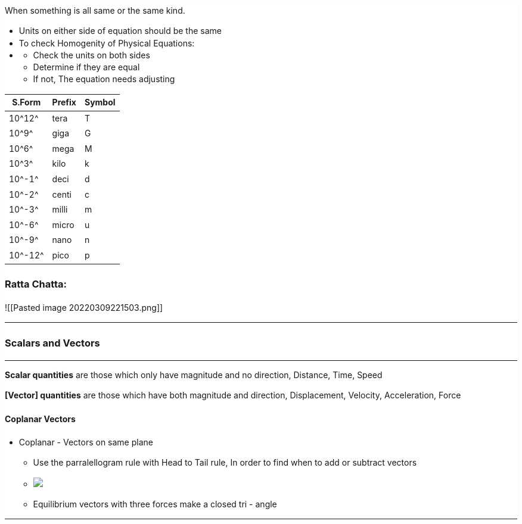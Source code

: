 When something is all same or the same kind.

- Units on either side of equation should be the same
- To check Homogenity of Physical Equations:
- - Check the units on both sides
  - Determine if they are equal
  - If not, The equation needs adjusting

| S.Form  | Prefix | Symbol |
| ------- | ------ | ------ |
| 10^12^  | tera   | T      |
| 10^9^   | giga   | G      |
| 10^6^   | mega   | M      |
| 10^3^   | kilo   | k      |
| 10^-1^  | deci   | d      |
| 10^-2^  | centi  | c      |
| 10^-3^  | milli  | m      |
| 10^-6^  | micro  | u      |
| 10^-9^  | nano   | n      |
| 10^-12^ | pico   | p      |

### Ratta Chatta:
![[Pasted image 20220309221503.png]]


---

### Scalars and Vectors

---

**Scalar quantities** are those which only have magnitude and no direction, Distance, Time, Speed

**[Vector] quantities** are those which have both magnitude and direction, Displacement, Velocity, Acceleration, Force

#### Coplanar Vectors

- Coplanar - Vectors on same plane
	-  Use the parralellogram rule with Head to Tail rule, In order to find when to add or subtract vectors
	- ![](d7ebfa36b0e64c3e95fc87067aa8af16.png)

	- Equilibrium vectors with three forces make a closed tri - angle

---
